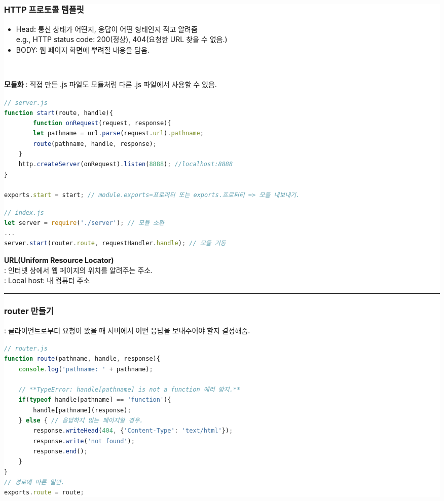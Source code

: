 ### **HTTP 프로토콜 템플릿**
- Head: 통신 상태가 어떤지, 응답이 어떤 형태인지 적고 알려줌<br>
	   e.g., HTTP status code: 200(정상), 404(요청한 URL 찾을 수 없음.)
- BODY: 웹 페이지 화면에 뿌려질 내용을 담음.

<br>

**모듈화**
: 직접 만든 .js 파일도 모듈처럼 다른 .js 파일에서 사용할 수 있음.

```jsx
// server.js
function start(route, handle){ 
		function onRequest(request, response){
        let pathname = url.parse(request.url).pathname;
        route(pathname, handle, response);
    }
	http.createServer(onRequest).listen(8888); //localhost:8888
}

exports.start = start; // module.exports=프로퍼티 또는 exports.프로퍼티 => 모듈 내보내기.
```

```jsx
// index.js
let server = require('./server'); // 모듈 소환
...
server.start(router.route, requestHandler.handle); // 모듈 기동
```

**URL(Uniform Resource Locator)** <br>
: 인터넷 상에서 웹 페이지의 위치를 알려주는 주소.<br>
: Local host: 내 컴퓨터 주소

---

### router 만들기
: 클라이언트로부터 요청이 왔을 때 서버에서 어떤 응답을 보내주어야 할지 결정해줌.

```jsx
// router.js
function route(pathname, handle, response){
    console.log('pathname: ' + pathname);
    
    // **TypeError: handle[pathname] is not a function 에러 방지.**
    if(typeof handle[pathname] == 'function'){
        handle[pathname](response);
    } else { // 응답하지 않는 페이지일 경우.
        response.writeHead(404, {'Content-Type': 'text/html'});
        response.write('not found');
        response.end();
    }
}
// 경로에 따른 일만.
exports.route = route;
```
